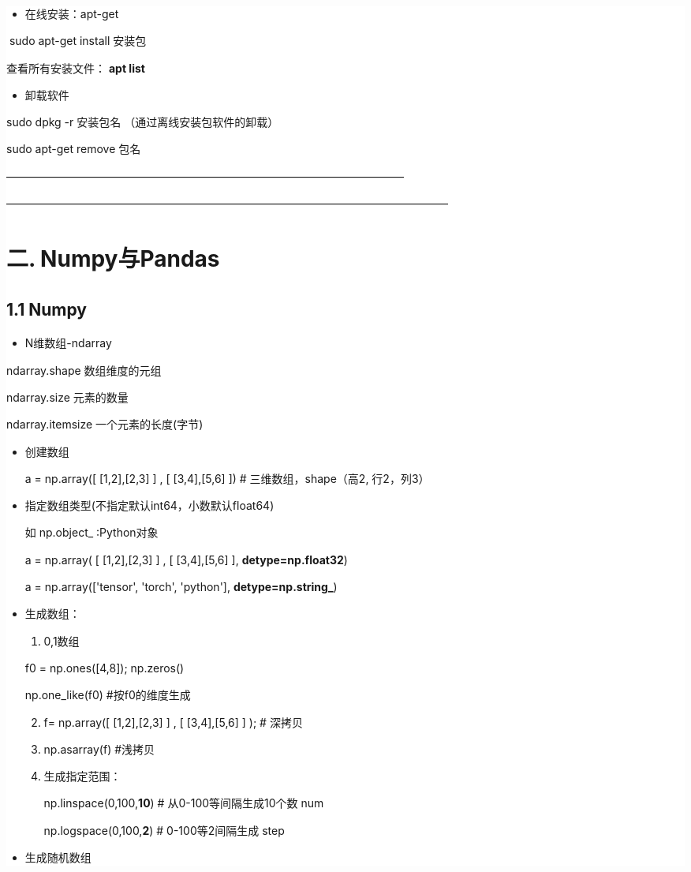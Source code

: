 * 在线安装：apt-get

​       sudo apt-get install  安装包 

查看所有安装文件：   **apt  list**



* 卸载软件

sudo dpkg  -r  安装包名    （通过离线安装包软件的卸载）

sudo apt-get remove 包名



————————————————————————————————————

————————————————————————————————————————

# 二. Numpy与Pandas

## 1.1 Numpy

* N维数组-ndarray

ndarray.shape		数组维度的元组

ndarray.size			元素的数量

ndarray.itemsize	一个元素的长度(字节)

* 创建数组

  a = np.array([ [1,2],[2,3] ] , [ [3,4],[5,6] ])		# 三维数组，shape（高2,  行2，列3）

* 指定数组类型(不指定默认int64，小数默认float64)

  如 np.object_		:Python对象

  a = np.array( [ [1,2],[2,3] ] , [ [3,4],[5,6] ], **detype=np.float32**)

  a = np.array(['tensor', 'torch', 'python'], **detype=np.string_**)

* 生成数组：

  1. 0,1数组

  f0 = np.ones([4,8]);	np.zeros()

   np.one_like(f0)		#按f0的维度生成

  2. f= np.array([ [1,2],[2,3] ] , [ [3,4],[5,6] ] );	# 深拷贝

  3. np.asarray(f)                                            #浅拷贝

  4. 生成指定范围：

     np.linspace(0,100,**10**)     # 从0-100等间隔生成10个数  num

     np.logspace(0,100,**2**)     # 0-100等2间隔生成	step

* 生成随机数组
